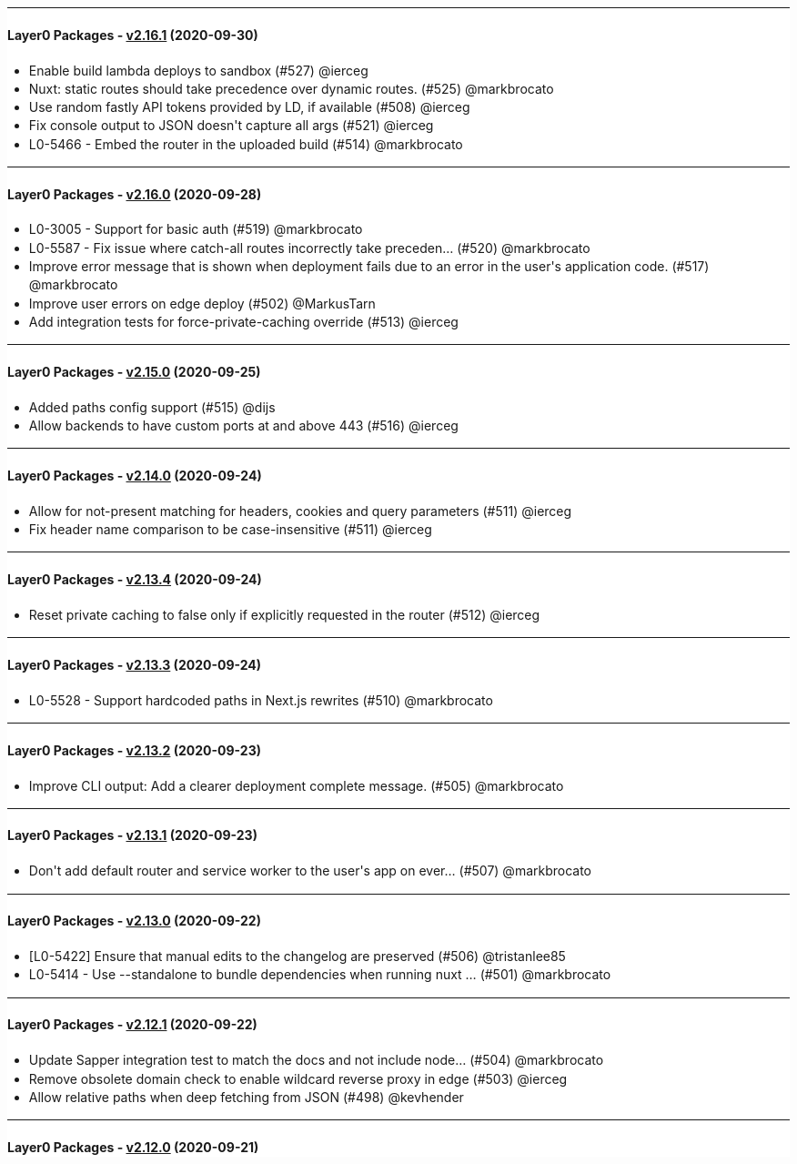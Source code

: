 
---
#### **Layer0 Packages** - [v2.16.1](https://github.com/layer0/layer0/releases/tag/v2.16.1) (2020-09-30)
- Enable build lambda deploys to sandbox (#527) @ierceg
- Nuxt: static routes should take precedence over dynamic routes. (#525) @markbrocato
- Use random fastly API tokens provided by LD, if available (#508) @ierceg
- Fix console output to JSON doesn't capture all args (#521) @ierceg
- L0-5466 - Embed the router in the uploaded build (#514) @markbrocato
---
#### **Layer0 Packages** - [v2.16.0](https://github.com/layer0/layer0/releases/tag/v2.16.0) (2020-09-28)
- L0-3005 - Support for basic auth (#519) @markbrocato
- L0-5587 - Fix issue where catch-all routes incorrectly take preceden… (#520) @markbrocato
- Improve error message that is shown when deployment fails due to an error in the user's application code. (#517) @markbrocato
- Improve user errors on edge deploy (#502) @MarkusTarn
- Add integration tests for force-private-caching override (#513) @ierceg
---
#### **Layer0 Packages** - [v2.15.0](https://github.com/layer0/layer0/releases/tag/v2.15.0) (2020-09-25)
- Added paths config support (#515) @dijs
- Allow backends to have custom ports at and above 443 (#516) @ierceg
---
#### **Layer0 Packages** - [v2.14.0](https://github.com/layer0/layer0/releases/tag/v2.14.0) (2020-09-24)
- Allow for not-present matching for headers, cookies and query parameters (#511) @ierceg
- Fix header name comparison to be case-insensitive (#511) @ierceg
---
#### **Layer0 Packages** - [v2.13.4](https://github.com/layer0/layer0/releases/tag/v2.13.4) (2020-09-24)
- Reset private caching to false only if explicitly requested in the router (#512) @ierceg
---
#### **Layer0 Packages** - [v2.13.3](https://github.com/layer0/layer0/releases/tag/v2.13.3) (2020-09-24)
- L0-5528 - Support hardcoded paths in Next.js rewrites (#510) @markbrocato
---
#### **Layer0 Packages** - [v2.13.2](https://github.com/layer0/layer0/releases/tag/v2.13.2) (2020-09-23)
- Improve CLI output: Add a clearer deployment complete message. (#505) @markbrocato
---
#### **Layer0 Packages** - [v2.13.1](https://github.com/layer0/layer0/releases/tag/v2.13.1) (2020-09-23)
- Don't add default router and service worker to the user's app on ever… (#507) @markbrocato
---
#### **Layer0 Packages** - [v2.13.0](https://github.com/layer0/layer0/releases/tag/v2.13.0) (2020-09-22)
- [L0-5422] Ensure that manual edits to the changelog are preserved (#506) @tristanlee85
- L0-5414 - Use --standalone to bundle dependencies when running nuxt … (#501) @markbrocato
---
#### **Layer0 Packages** - [v2.12.1](https://github.com/layer0/layer0/releases/tag/v2.12.1) (2020-09-22)
- Update Sapper integration test to match the docs and not include node… (#504) @markbrocato
- Remove obsolete domain check to enable wildcard reverse proxy in edge (#503) @ierceg
- Allow relative paths when deep fetching from JSON (#498) @kevhender
---
#### **Layer0 Packages** - [v2.12.0](https://github.com/layer0/layer0/releases/tag/v2.12.0) (2020-09-21)